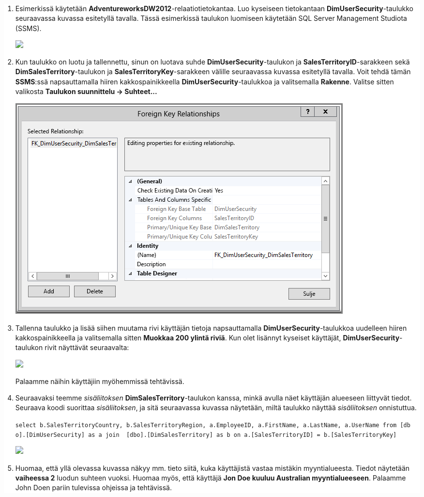 1. Esimerkissä käytetään **AdventureworksDW2012**-relaatiotietokantaa. Luo kyseiseen tietokantaan **DimUserSecurity**-taulukko seuraavassa kuvassa esitetyllä tavalla. Tässä esimerkissä taulukon luomiseen käytetään SQL Server Management Studiota (SSMS).
   
   ![](media/desktop-tutorial-row-level-security-onprem-ssas-tabular/createusersecuritytable.png)
2. Kun taulukko on luotu ja tallennettu, sinun on luotava suhde **DimUserSecurity**-taulukon ja **SalesTerritoryID**-sarakkeen sekä **DimSalesTerritory**-taulukon ja **SalesTerritoryKey**-sarakkeen välille seuraavassa kuvassa esitetyllä tavalla. Voit tehdä tämän **SSMS**:ssä napsauttamalla hiiren kakkospainikkeella **DimUserSecurity**-taulukkoa ja valitsemalla **Rakenne**. Valitse sitten valikosta **Taulukon suunnittelu -> Suhteet...** 
   
   ![](media/desktop-tutorial-row-level-security-onprem-ssas-tabular/createusersecuritytable_keys.png)
3. Tallenna taulukko ja lisää siihen muutama rivi käyttäjän tietoja napsauttamalla **DimUserSecurity**-taulukkoa uudelleen hiiren kakkospainikkeella ja valitsemalla sitten **Muokkaa 200 ylintä riviä**. Kun olet lisännyt kyseiset käyttäjät, **DimUserSecurity**-taulukon rivit näyttävät seuraavalta:
   
   ![](media/desktop-tutorial-row-level-security-onprem-ssas-tabular/createusersecuritytable_users.png)
   
   Palaamme näihin käyttäjiin myöhemmissä tehtävissä.
4. Seuraavaksi teemme *sisäliitoksen* **DimSalesTerritory**-taulukon kanssa, minkä avulla näet käyttäjän alueeseen liittyvät tiedot. Seuraava koodi suorittaa *sisäliitoksen*, ja sitä seuraavassa kuvassa näytetään, miltä taulukko näyttää *sisäliitoksen* onnistuttua.
   
       select b.SalesTerritoryCountry, b.SalesTerritoryRegion, a.EmployeeID, a.FirstName, a.LastName, a.UserName from [dbo].[DimUserSecurity] as a join  [dbo].[DimSalesTerritory] as b on a.[SalesTerritoryID] = b.[SalesTerritoryKey]
   
   ![](media/desktop-tutorial-row-level-security-onprem-ssas-tabular/createusersecuritytable_join_users.png)
5. Huomaa, että yllä olevassa kuvassa näkyy mm. tieto siitä, kuka käyttäjistä vastaa mistäkin myyntialueesta. Tiedot näytetään **vaiheessa 2** luodun suhteen vuoksi. Huomaa myös, että käyttäjä **Jon Doe kuuluu Australian myyntialueeseen**. Palaamme John Doen pariin tulevissa ohjeissa ja tehtävissä.
